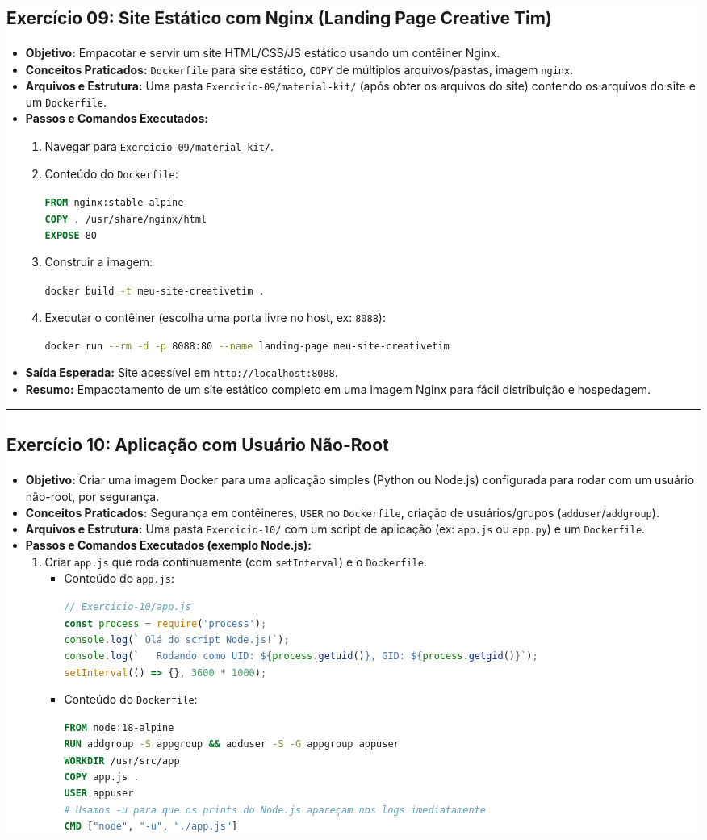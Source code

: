 
## Exercício 09: Site Estático com Nginx (Landing Page Creative Tim)

* **Objetivo:** Empacotar e servir um site HTML/CSS/JS estático usando um contêiner Nginx.
* **Conceitos Praticados:** `Dockerfile` para site estático, `COPY` de múltiplos arquivos/pastas, imagem `nginx`.
* **Arquivos e Estrutura:** Uma pasta `Exercicio-09/material-kit/` (após obter os arquivos do site) contendo os arquivos do site e um `Dockerfile`.
* **Passos e Comandos Executados:**
    1.  Navegar para `Exercicio-09/material-kit/`.
    2.  Conteúdo do `Dockerfile`:

        ```dockerfile
        FROM nginx:stable-alpine
        COPY . /usr/share/nginx/html
        EXPOSE 80
        ```
    3.  Construir a imagem:

        ```bash
        docker build -t meu-site-creativetim .
        ```
    4.  Executar o contêiner (escolha uma porta livre no host, ex: `8088`):

        ```bash
        docker run --rm -d -p 8088:80 --name landing-page meu-site-creativetim
        ```
* **Saída Esperada:** Site acessível em `http://localhost:8088`.
* **Resumo:** Empacotamento de um site estático completo em uma imagem Nginx para fácil distribuição e hospedagem.

---

## Exercício 10: Aplicação com Usuário Não-Root

* **Objetivo:** Criar uma imagem Docker para uma aplicação simples (Python ou Node.js) configurada para rodar com um usuário não-root, por segurança.
* **Conceitos Praticados:** Segurança em contêineres, `USER` no `Dockerfile`, criação de usuários/grupos (`adduser`/`addgroup`).
* **Arquivos e Estrutura:** Uma pasta `Exercicio-10/` com um script de aplicação (ex: `app.js` ou `app.py`) e um `Dockerfile`.
* **Passos e Comandos Executados (exemplo Node.js):**
    1.  Criar `app.js` que roda continuamente (com `setInterval`) e o `Dockerfile`.
        * Conteúdo do `app.js`:
            ```javascript
            // Exercicio-10/app.js
            const process = require('process');
            console.log(` Olá do script Node.js!`);
            console.log(`   Rodando como UID: ${process.getuid()}, GID: ${process.getgid()}`);
            setInterval(() => {}, 3600 * 1000); 
            ```
        * Conteúdo do `Dockerfile`:
            ```dockerfile
            FROM node:18-alpine
            RUN addgroup -S appgroup && adduser -S -G appgroup appuser
            WORKDIR /usr/src/app
            COPY app.js .
            USER appuser
            # Usamos -u para que os prints do Node.js apareçam nos logs imediatamente
            CMD ["node", "-u", "./app.js"] 
            ```